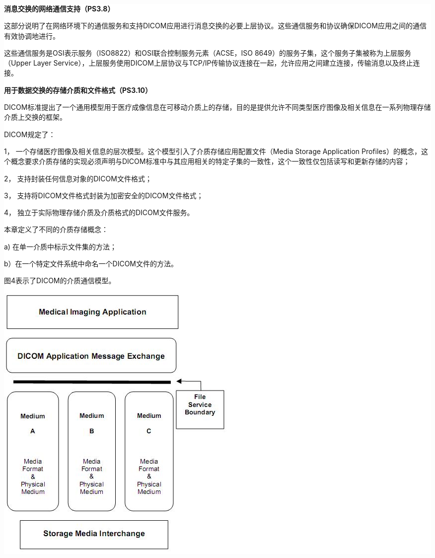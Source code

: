 **消息交换的网络通信支持（****PS3.8****）**

这部分说明了在网络环境下的通信服务和支持DICOM应用进行消息交换的必要上层协议。这些通信服务和协议确保DICOM应用之间的通信有效协调地进行。

这些通信服务是OSI表示服务（ISO8822）和OSI联合控制服务元素（ACSE，ISO 8649）的服务子集，这个服务子集被称为上层服务（Upper Layer Service），上层服务使用DICOM上层协议与TCP/IP传输协议连接在一起，允许应用之间建立连接，传输消息以及终止连接。

**用于数据交换的存储介质和文件格式（****PS3.10****）**

 DICOM标准提出了一个通用模型用于医疗成像信息在可移动介质上的存储，目的是提供允许不同类型医疗图像及相关信息在一系列物理存储介质上交换的框架。

DICOM规定了：

1， 一个存储医疗图像及相关信息的层次模型。这个模型引入了介质存储应用配置文件（Media Storage Application Profiles）的概念，这个概念要求介质存储的实现必须声明与DICOM标准中与其应用相关的特定子集的一致性，这个一致性仅包括读写和更新存储的内容；

2， 支持封装任何信息对象的DICOM文件格式；

3， 支持将DICOM文件格式封装为加密安全的DICOM文件格式；

4， 独立于实际物理存储介质及介质格式的DICOM文件服务。

本章定义了不同的介质存储概念：

a) 在单一介质中标示文件集的方法；

b）在一个特定文件系统中命名一个DICOM文件的方法。

图4表示了DICOM的介质通信模型。

![](vx_images/99032809239046.jpeg)
